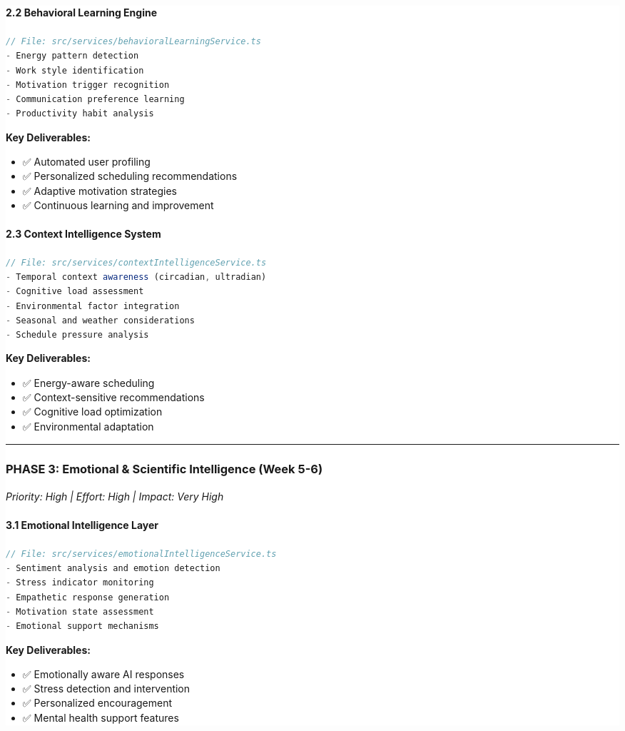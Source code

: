 #### **2.2 Behavioral Learning Engine**
```typescript
// File: src/services/behavioralLearningService.ts
- Energy pattern detection
- Work style identification
- Motivation trigger recognition
- Communication preference learning
- Productivity habit analysis
```

**Key Deliverables:**
- ✅ Automated user profiling
- ✅ Personalized scheduling recommendations
- ✅ Adaptive motivation strategies
- ✅ Continuous learning and improvement

#### **2.3 Context Intelligence System**
```typescript
// File: src/services/contextIntelligenceService.ts
- Temporal context awareness (circadian, ultradian)
- Cognitive load assessment
- Environmental factor integration
- Seasonal and weather considerations
- Schedule pressure analysis
```

**Key Deliverables:**
- ✅ Energy-aware scheduling
- ✅ Context-sensitive recommendations
- ✅ Cognitive load optimization
- ✅ Environmental adaptation

---

### **PHASE 3: Emotional & Scientific Intelligence (Week 5-6)**
*Priority: High | Effort: High | Impact: Very High*

#### **3.1 Emotional Intelligence Layer**
```typescript
// File: src/services/emotionalIntelligenceService.ts
- Sentiment analysis and emotion detection
- Stress indicator monitoring
- Empathetic response generation
- Motivation state assessment
- Emotional support mechanisms
```

**Key Deliverables:**
- ✅ Emotionally aware AI responses
- ✅ Stress detection and intervention
- ✅ Personalized encouragement
- ✅ Mental health support features
